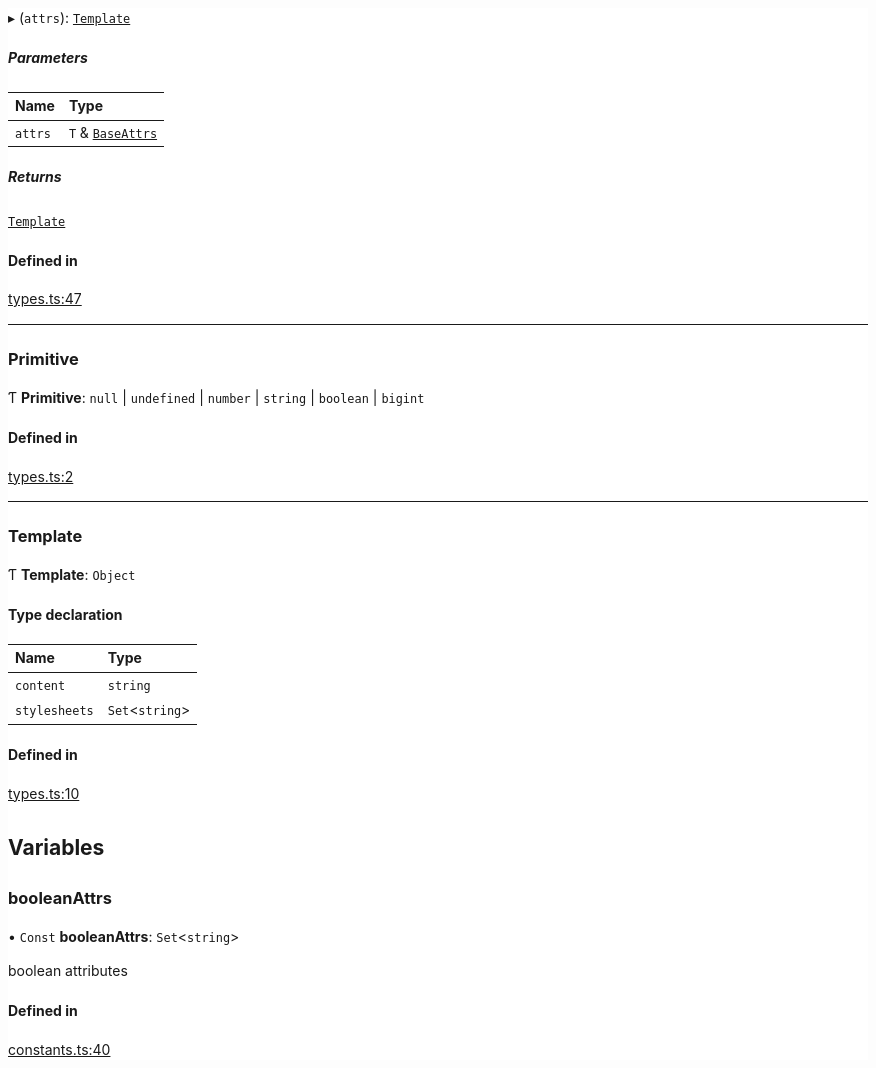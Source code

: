 ▸ (`attrs`): [`Template`](plaited_jsx.index.md#template)

##### Parameters

| Name | Type |
| :------ | :------ |
| `attrs` | `T` & [`BaseAttrs`](plaited_jsx.index.md#baseattrs) |

##### Returns

[`Template`](plaited_jsx.index.md#template)

#### Defined in

[types.ts:47](https://github.com/plaited/plaited/blob/997575f/libs/jsx/src/types.ts#L47)

___

### Primitive

Ƭ **Primitive**: ``null`` \| `undefined` \| `number` \| `string` \| `boolean` \| `bigint`

#### Defined in

[types.ts:2](https://github.com/plaited/plaited/blob/997575f/libs/jsx/src/types.ts#L2)

___

### Template

Ƭ **Template**: `Object`

#### Type declaration

| Name | Type |
| :------ | :------ |
| `content` | `string` |
| `stylesheets` | `Set`<`string`\> |

#### Defined in

[types.ts:10](https://github.com/plaited/plaited/blob/997575f/libs/jsx/src/types.ts#L10)

## Variables

### booleanAttrs

• `Const` **booleanAttrs**: `Set`<`string`\>

boolean attributes

#### Defined in

[constants.ts:40](https://github.com/plaited/plaited/blob/997575f/libs/jsx/src/constants.ts#L40)

